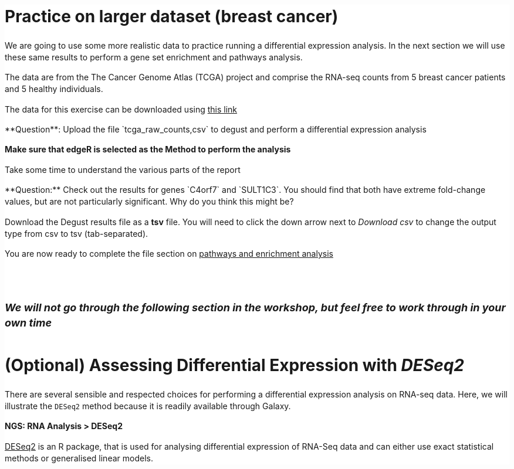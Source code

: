 



# Practice on larger dataset (breast cancer)

We are going to use some more realistic data to practice running a differential expression analysis. In the next section we will use these same results to perform a gene set enrichment and pathways analysis.

The data are from the The Cancer Genome Atlas (TCGA) project and comprise the RNA-seq counts from 5 breast cancer patients and 5 healthy individuals.

The data for this exercise can be downloaded using [this link](https://raw.githubusercontent.com/sheffield-bioinformatics-core/rna-seq-in-galaxy/gh-pages/tcga_raw_counts.csv)

<div class="alert alert-warning">
**Question**: Upload the file `tcga_raw_counts,csv` to degust and perform a differential expression analysis

**Make sure that edgeR is selected as the Method to perform the analysis**

</div>

Take some time to understand the various parts of the report

<div class="alert alert-warning">
**Question:** Check out the results for genes `C4orf7` and `SULT1C3`. You should find that both have extreme fold-change values, but are not particularly significant. Why do you think this might be?

</div>

Download the Degust results file as a **tsv** file. You will need to click the down arrow next to *Download csv* to change the output type from csv to tsv (tab-separated).

You are now ready to complete the file section on [pathways and enrichment analysis](03-enrichment.nb.html)

<br>
<br>

<font size="4">***We will not go through the following section in the workshop, but feel free to work through in your own time***</font>

# (Optional) Assessing Differential Expression with *DESeq2*

There are several sensible and respected choices for performing a differential expression analysis on RNA-seq data. Here, we  will illustrate the `DESeq2` method because it is readily available through Galaxy. 

<div class="alert alert-info">

**NGS: RNA Analysis > DESeq2**
</div>


[DESeq2](https://bioconductor.org/packages/release/bioc/html/DESeq2.html)
is an R package, that is used for analysing differential expression of RNA-Seq data and can either use exact statistical methods or generalised 
linear models.
